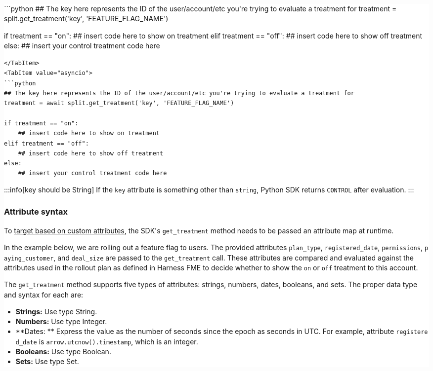 <Tabs groupId="python-mode">
<TabItem value="Multi-threaded">
```python
## The key here represents the ID of the user/account/etc you're trying to evaluate a treatment for
treatment = split.get_treatment('key', 'FEATURE_FLAG_NAME')

if treatment == "on":
    ## insert code here to show on treatment
elif treatment == "off":
    ## insert code here to show off treatment
else:
    ## insert your control treatment code here
```
</TabItem>
<TabItem value="asyncio">
```python
## The key here represents the ID of the user/account/etc you're trying to evaluate a treatment for
treatment = await split.get_treatment('key', 'FEATURE_FLAG_NAME')

if treatment == "on":
    ## insert code here to show on treatment
elif treatment == "off":
    ## insert code here to show off treatment
else:
    ## insert your control treatment code here
```
</TabItem>
</Tabs>

:::info[key should be String]
If the `key` attribute is something other than `string`, Python SDK returns `CONTROL` after evaluation.
:::

### Attribute syntax

To [target based on custom attributes](https://help.split.io/hc/en-us/articles/360020793231-Target-with-custom-attributes), the SDK's `get_treatment` method needs to be passed an attribute map at runtime.

In the example below, we are rolling out a feature flag to users. The provided attributes `plan_type`, `registered_date`, `permissions`, `paying_customer`, and `deal_size` are passed to the `get_treatment` call. These attributes are compared and evaluated against the attributes used in the rollout plan as defined in Harness FME to decide whether to show the `on` or `off` treatment to this account.

The `get_treatment` method supports five types of attributes: strings, numbers, dates, booleans, and sets. The proper data type and syntax for each are:

* **Strings:** Use type String.
* **Numbers:** Use type Integer.
* **Dates: ** Express the value as the number of seconds since the epoch as seconds in UTC. For example, attribute `registered_date` is `arrow.utcnow().timestamp`, which is an integer.
* **Booleans:** Use type Boolean.
* **Sets:** Use type Set.
